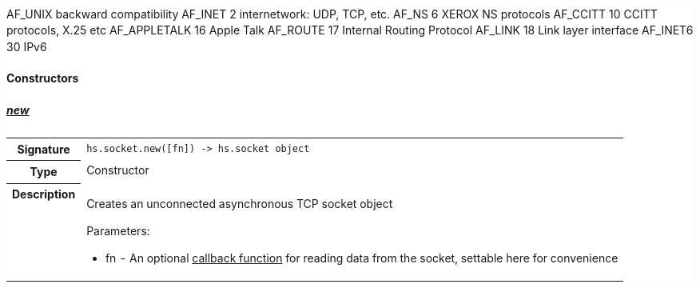 <td style="text-align:left">AF_UNIX</td>
<td>backward compatibility</td>
</tr>
<tr>
<td style="text-align:left">AF_INET</td>
<td style="text-align:left">2</td>
<td>internetwork: UDP, TCP, etc.</td>
</tr>
<tr>
<td style="text-align:left">AF_NS</td>
<td style="text-align:left">6</td>
<td>XEROX NS protocols</td>
</tr>
<tr>
<td style="text-align:left">AF_CCITT</td>
<td style="text-align:left">10</td>
<td>CCITT protocols, X.25 etc</td>
</tr>
<tr>
<td style="text-align:left">AF_APPLETALK</td>
<td style="text-align:left">16</td>
<td>Apple Talk</td>
</tr>
<tr>
<td style="text-align:left">AF_ROUTE</td>
<td style="text-align:left">17</td>
<td>Internal Routing Protocol</td>
</tr>
<tr>
<td style="text-align:left">AF_LINK</td>
<td style="text-align:left">18</td>
<td>Link layer interface</td>
</tr>
<tr>
<td style="text-align:left">AF_INET6</td>
<td style="text-align:left">30</td>
<td>IPv6</td>
</tr>
</tbody>
</table>
</td>
              </tr>
            </table>
          </section>
        <h4 class="documentation-section">Constructors</h4>
          <section id="new">
            <a name="//apple_ref/cpp/Constructor/new" class="dashAnchor"></a>
            <h5><a href="#new">new</a></h5>
            <table>
              <tr>
                <th>Signature</th>
                <td><code>hs.socket.new([fn]) -&gt; hs.socket object</code></td>
              </tr>
              <tr>
                <th>Type</th>
                <td>Constructor</td>
              </tr>
              <tr>
                <th>Description</th>
                <td><p>Creates an unconnected asynchronous TCP socket object</p>
<p>Parameters:</p>
<ul>
<li>fn - An optional <a href="#setCallback">callback function</a> for reading data from the socket, settable here for convenience</li>